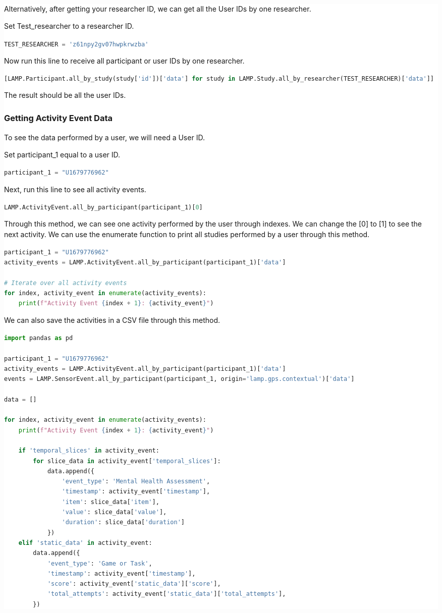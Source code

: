 Alternatively, after getting your researcher ID, we can get all the User IDs by one researcher. 

Set Test_researcher to a researcher ID. 
```python
TEST_RESEARCHER = 'z61npy2gv07hwpkrwzba'
```

Now run this line to receive all participant or user IDs by one researcher. 
```python
[LAMP.Participant.all_by_study(study['id'])['data'] for study in LAMP.Study.all_by_researcher(TEST_RESEARCHER)['data']]
```
The result should be all the user IDs. 

### Getting Activity Event Data
To see the data performed by a user, we will need a User ID. 

Set participant_1 equal to a user ID. 
```python
participant_1 = "U1679776962"
```

Next, run this line to see all activity events.
```python
LAMP.ActivityEvent.all_by_participant(participant_1)[0]
```
Through this method, we can see one activity performed by the user through indexes. We can change the [0] to [1] to see the next activity.
We can use the enumerate function to print all studies performed by a user through this method. 
```python
participant_1 = "U1679776962"
activity_events = LAMP.ActivityEvent.all_by_participant(participant_1)['data']

# Iterate over all activity events
for index, activity_event in enumerate(activity_events):
    print(f"Activity Event {index + 1}: {activity_event}")
```

We can also save the activities in a CSV file through this method. 
```python
import pandas as pd

participant_1 = "U1679776962"
activity_events = LAMP.ActivityEvent.all_by_participant(participant_1)['data']
events = LAMP.SensorEvent.all_by_participant(participant_1, origin='lamp.gps.contextual')['data']

data = []

for index, activity_event in enumerate(activity_events):
    print(f"Activity Event {index + 1}: {activity_event}")
    
    if 'temporal_slices' in activity_event:
        for slice_data in activity_event['temporal_slices']:
            data.append({
                'event_type': 'Mental Health Assessment',
                'timestamp': activity_event['timestamp'],
                'item': slice_data['item'],
                'value': slice_data['value'],
                'duration': slice_data['duration']
            })
    elif 'static_data' in activity_event:
        data.append({
            'event_type': 'Game or Task',
            'timestamp': activity_event['timestamp'],
            'score': activity_event['static_data']['score'],
            'total_attempts': activity_event['static_data']['total_attempts'],
        })

```